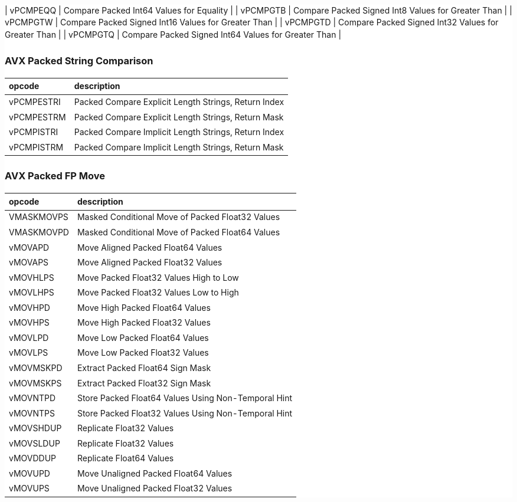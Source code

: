 | vPCMPEQQ           | Compare Packed Int64 Values for Equality                                         |
| vPCMPGTB           | Compare Packed Signed Int8 Values for Greater Than                               |
| vPCMPGTW           | Compare Packed Signed Int16 Values for Greater Than                              |
| vPCMPGTD           | Compare Packed Signed Int32 Values for Greater Than                              |
| vPCMPGTQ           | Compare Packed Signed Int64 Values for Greater Than                              |

### AVX Packed String Comparison
| opcode             | description                                                                      |
|:-------------------|:---------------------------------------------------------------------------------|
| vPCMPESTRI         | Packed Compare Explicit Length Strings, Return Index                             |
| vPCMPESTRM         | Packed Compare Explicit Length Strings, Return Mask                              |
| vPCMPISTRI         | Packed Compare Implicit Length Strings, Return Index                             |
| vPCMPISTRM         | Packed Compare Implicit Length Strings, Return Mask                              |

### AVX Packed FP Move
| opcode             | description                                                                      |
|:-------------------|:---------------------------------------------------------------------------------|
| VMASKMOVPS         | Masked Conditional Move of Packed Float32 Values                                 |
| VMASKMOVPD         | Masked Conditional Move of Packed Float64 Values                                 |
| vMOVAPD            | Move Aligned Packed Float64 Values                                               |
| vMOVAPS            | Move Aligned Packed Float32 Values                                               |
| vMOVHLPS           | Move Packed Float32 Values High to Low                                           |
| vMOVLHPS           | Move Packed Float32 Values Low to High                                           |
| vMOVHPD            | Move High Packed Float64 Values                                                  |
| vMOVHPS            | Move High Packed Float32 Values                                                  |
| vMOVLPD            | Move Low Packed Float64 Values                                                   |
| vMOVLPS            | Move Low Packed Float32 Values                                                   |
| vMOVMSKPD          | Extract Packed Float64 Sign Mask                                                 |
| vMOVMSKPS          | Extract Packed Float32 Sign Mask                                                 |
| vMOVNTPD           | Store Packed Float64 Values Using Non-Temporal Hint                              |
| vMOVNTPS           | Store Packed Float32 Values Using Non-Temporal Hint                              |
| vMOVSHDUP          | Replicate Float32 Values                                                         |
| vMOVSLDUP          | Replicate Float32 Values                                                         |
| vMOVDDUP           | Replicate Float64 Values                                                         |
| vMOVUPD            | Move Unaligned Packed Float64 Values                                             |
| vMOVUPS            | Move Unaligned Packed Float32 Values                                             |
